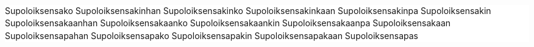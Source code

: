 Supoloiksensako
Supoloiksensakinhan
Supoloiksensakinko
Supoloiksensakinkaan
Supoloiksensakinpa
Supoloiksensakin
Supoloiksensakaanhan
Supoloiksensakaanko
Supoloiksensakaankin
Supoloiksensakaanpa
Supoloiksensakaan
Supoloiksensapahan
Supoloiksensapako
Supoloiksensapakin
Supoloiksensapakaan
Supoloiksensapas
